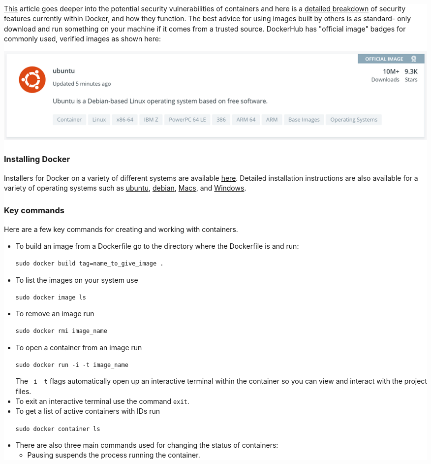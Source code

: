 [This](https://opensource.com/business/14/7/docker-security-selinux) article goes deeper into the potential security
vulnerabilities of containers and here is a
[detailed breakdown](https://opensource.com/business/14/9/security-for-docker) of security features currently within
Docker, and how they function. The best advice for using images built by others is as standard- only download and run
something on your machine if it comes from a trusted source. DockerHub has "official image" badges for commonly used,
verified images as shown here:

![Docker_official_image](../../figures/docker_official_image.png)

<a name="Installing_Docker"></a>

### Installing Docker

Installers for Docker on a variety of different systems are available [here](https://docs.docker.com/install/). Detailed
installation instructions are also available for a variety of operating systems such as
[ubuntu](https://docs.docker.com/install/linux/docker-ce/ubuntu/),
[debian](https://docs.docker.com/install/linux/docker-ce/debian/),
[Macs](https://docs.docker.com/docker-for-mac/install/), and
[Windows](https://docs.docker.com/docker-for-windows/install/).

<a name="Key_commands"></a>

### Key commands

Here are a few key commands for creating and working with containers.

- To build an image from a Dockerfile go to the directory where the Dockerfile is and run:
  ```
  sudo docker build tag=name_to_give_image .
  ```
- To list the images on your system use
  ```
  sudo docker image ls
  ```
- To remove an image run
  ```
  sudo docker rmi image_name
  ```
- To open a container from an image run
  ```
  sudo docker run -i -t image_name
  ```
  The `-i -t` flags automatically open up an interactive terminal within the container so you can view and interact with
  the project files.
- To exit an interactive terminal use the command `exit`.
- To get a list of active containers with IDs run
  ```
  sudo docker container ls
  ```
- There are also three main commands used for changing the status of containers:
  - Pausing suspends the process running the container.
    ```